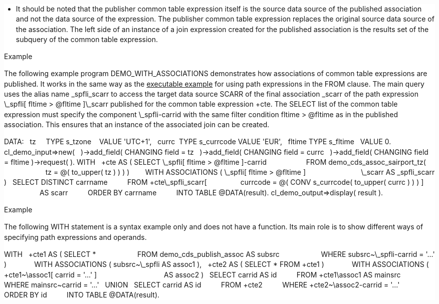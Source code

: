 -   It should be noted that the publisher common table expression itself is the source data source of the published association and not the data source of the expression. The publisher common table expression replaces the original source data source of the association. The left side of an instance of a join expression created for the published association is the results set of the subquery of the common table expression.
    

Example

The following example program DEMO\_WITH\_ASSOCIATIONS demonstrates how associations of common table expressions are published. It works in the same way as the [executable example](https://help.sap.com/doc/abapdocu_753_index_htm/7.53/en-US/abenpath_expr_in_from_clause_abexa.htm) for using path expressions in the FROM clause. The main query uses the alias name \_spfli\_scarr to access the target data source SCARR of the final association \_scarr of the path expression \\\_spfli\[ fltime > @fltime \]\\\_scarr published for the common table expression +cte. The SELECT list of the common table expression must specify the component \\\_spfli-carrid with the same filter condition fltime > @fltime as in the published association. This ensures that an instance of the associated join can be created.

DATA:
  tz     TYPE s\_tzone    VALUE 'UTC+1',
  currc  TYPE s\_currcode VALUE 'EUR',
  fltime TYPE s\_fltime   VALUE 0.
cl\_demo\_input=>new(
  )->add\_field( CHANGING field = tz
  )->add\_field( CHANGING field = currc
  )->add\_field( CHANGING field = fltime )->request( ).
WITH
  +cte AS ( SELECT \\\_spfli\[ fltime > @fltime \]-carrid
                   FROM demo\_cds\_assoc\_sairport\_tz(
                     tz = @( to\_upper( tz ) ) ) )
       WITH ASSOCIATIONS ( \\\_spfli\[ fltime > @fltime \]
                           \\\_scarr AS \_spfli\_scarr )
  SELECT DISTINCT carrname
         FROM +cte\\\_spfli\_scarr\[
                currcode = @( CONV s\_currcode( to\_upper( currc ) ) ) \]
                  AS scarr
         ORDER BY carrname
         INTO TABLE @DATA(result).
cl\_demo\_output=>display( result ).

Example

The following WITH statement is a syntax example only and does not have a function. Its main role is to show different ways of specifying path expressions and operands.

WITH
  +cte1 AS ( SELECT \*
                    FROM demo\_cds\_publish\_assoc AS subsrc
                    WHERE subsrc~\\\_spfli-carrid = '...' )
             WITH ASSOCIATIONS ( subsrc~\\\_spfli AS assoc1 ),
  +cte2 AS ( SELECT \* FROM +cte1 )
             WITH ASSOCIATIONS ( +cte1~\\assoc1\[ carrid = '...' \]
                                 AS assoc2 )
  SELECT carrid AS id
         FROM +cte1\\assoc1 AS mainsrc
         WHERE mainsrc~carrid = '...'
  UNION
  SELECT carrid AS id
         FROM +cte2
         WHERE +cte2~\\assoc2-carrid = '...'
         ORDER BY id
         INTO TABLE @DATA(result).
